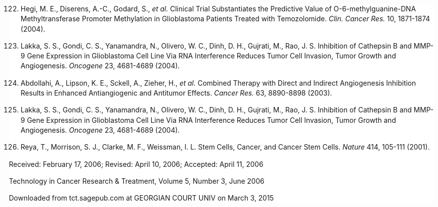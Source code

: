 122. Hegi, M. E., Diserens, A.-C., Godard, S., *et al.* Clinical Trial Substantiates the Predictive Value of O-6-methylguanine-DNA Methyltransferase Promoter Methylation in Glioblastoma Patients Treated with Temozolomide. *Clin. Cancer Res.* 10, 1871-1874 (2004).

123. Lakka, S. S., Gondi, C. S., Yanamandra, N., Olivero, W. C., Dinh, D. H., Gujrati, M., Rao, J. S. Inhibition of Cathepsin B and MMP-9 Gene Expression in Glioblastoma Cell Line Via RNA Interference Reduces Tumor Cell Invasion, Tumor Growth and Angiogenesis. *Oncogene* 23, 4681-4689 (2004).

124. Abdollahi, A., Lipson, K. E., Sckell, A., Zieher, H., *et al.* Combined Therapy with Direct and Indirect Angiogenesis Inhibition Results in Enhanced Antiangiogenic and Antitumor Effects. *Cancer Res.* 63, 8890-8898 (2003).

125. Lakka, S. S., Gondi, C. S., Yanamandra, N., Olivero, W. C., Dinh, D. H., Gujrati, M., Rao, J. S. Inhibition of Cathepsin B and MMP-9 Gene Expression in Glioblastoma Cell Line Via RNA Interference Reduces Tumor Cell Invasion, Tumor Growth and Angiogenesis. *Oncogene* 23, 4681-4689 (2004).

126. Reya, T., Morrison, S. J., Clarke, M. F., Weissman, I. L. Stem Cells, Cancer, and Cancer Stem Cells. *Nature* 414, 105-111 (2001).

Received: February 17, 2006; Revised: April 10, 2006; Accepted: April 11, 2006

Technology in Cancer Research & Treatment, Volume 5, Number 3, June 2006

Downloaded from tct.sagepub.com at GEORGIAN COURT UNIV on March 3, 2015

